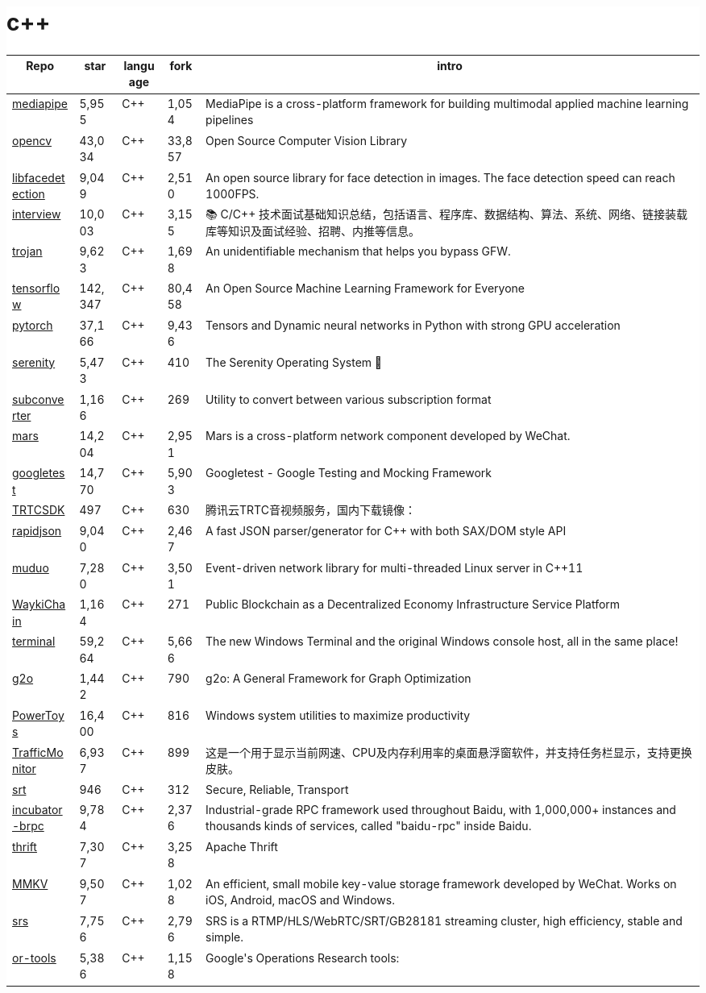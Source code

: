 
# c++

Repo|star|language|fork|intro
-|-|-|-|-
[mediapipe](https://github.com/google/mediapipe)|5,955|C++|1,054|MediaPipe is a cross-platform framework for building multimodal applied machine learning pipelines
[opencv](https://github.com/opencv/opencv)|43,034|C++|33,857|Open Source Computer Vision Library
[libfacedetection](https://github.com/ShiqiYu/libfacedetection)|9,049|C++|2,510|An open source library for face detection in images. The face detection speed can reach 1000FPS.
[interview](https://github.com/huihut/interview)|10,003|C++|3,155|📚 C/C++ 技术面试基础知识总结，包括语言、程序库、数据结构、算法、系统、网络、链接装载库等知识及面试经验、招聘、内推等信息。
[trojan](https://github.com/trojan-gfw/trojan)|9,623|C++|1,698|An unidentifiable mechanism that helps you bypass GFW.
[tensorflow](https://github.com/tensorflow/tensorflow)|142,347|C++|80,458|An Open Source Machine Learning Framework for Everyone
[pytorch](https://github.com/pytorch/pytorch)|37,166|C++|9,436|Tensors and Dynamic neural networks in Python with strong GPU acceleration
[serenity](https://github.com/SerenityOS/serenity)|5,473|C++|410|The Serenity Operating System 🐞
[subconverter](https://github.com/tindy2013/subconverter)|1,166|C++|269|Utility to convert between various subscription format
[mars](https://github.com/Tencent/mars)|14,204|C++|2,951|Mars is a cross-platform network component developed by WeChat.
[googletest](https://github.com/google/googletest)|14,770|C++|5,903|Googletest - Google Testing and Mocking Framework
[TRTCSDK](https://github.com/tencentyun/TRTCSDK)|497|C++|630|腾讯云TRTC音视频服务，国内下载镜像：
[rapidjson](https://github.com/Tencent/rapidjson)|9,040|C++|2,467|A fast JSON parser/generator for C++ with both SAX/DOM style API
[muduo](https://github.com/chenshuo/muduo)|7,280|C++|3,501|Event-driven network library for multi-threaded Linux server in C++11
[WaykiChain](https://github.com/WaykiChain/WaykiChain)|1,164|C++|271|Public Blockchain as a Decentralized Economy Infrastructure Service Platform
[terminal](https://github.com/microsoft/terminal)|59,264|C++|5,666|The new Windows Terminal and the original Windows console host, all in the same place!
[g2o](https://github.com/RainerKuemmerle/g2o)|1,442|C++|790|g2o: A General Framework for Graph Optimization
[PowerToys](https://github.com/microsoft/PowerToys)|16,400|C++|816|Windows system utilities to maximize productivity
[TrafficMonitor](https://github.com/zhongyang219/TrafficMonitor)|6,937|C++|899|这是一个用于显示当前网速、CPU及内存利用率的桌面悬浮窗软件，并支持任务栏显示，支持更换皮肤。
[srt](https://github.com/Haivision/srt)|946|C++|312|Secure, Reliable, Transport
[incubator-brpc](https://github.com/apache/incubator-brpc)|9,784|C++|2,376|Industrial-grade RPC framework used throughout Baidu, with 1,000,000+ instances and thousands kinds of services, called "baidu-rpc" inside Baidu.
[thrift](https://github.com/apache/thrift)|7,307|C++|3,258|Apache Thrift
[MMKV](https://github.com/Tencent/MMKV)|9,507|C++|1,028|An efficient, small mobile key-value storage framework developed by WeChat. Works on iOS, Android, macOS and Windows.
[srs](https://github.com/ossrs/srs)|7,756|C++|2,796|SRS is a RTMP/HLS/WebRTC/SRT/GB28181 streaming cluster, high efficiency, stable and simple.
[or-tools](https://github.com/google/or-tools)|5,386|C++|1,158|Google's Operations Research tools:
